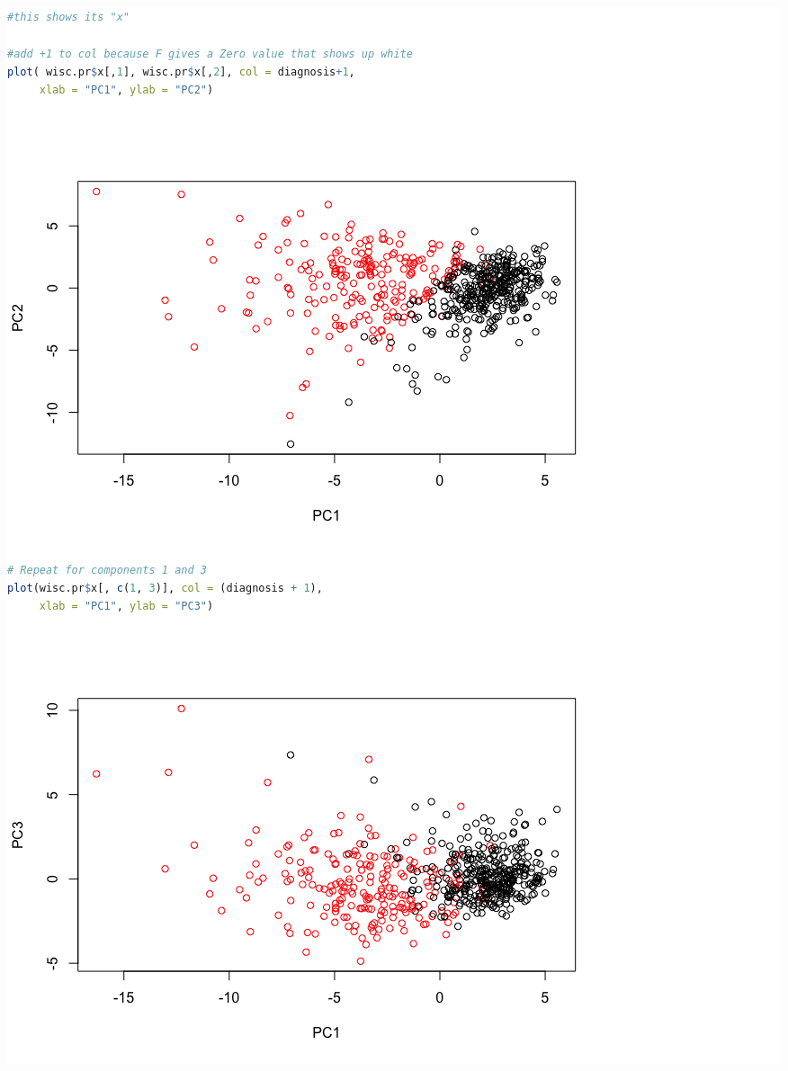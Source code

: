 ``` r
#this shows its "x"

#add +1 to col because F gives a Zero value that shows up white
plot( wisc.pr$x[,1], wisc.pr$x[,2], col = diagnosis+1, 
     xlab = "PC1", ylab = "PC2")
```

![](class09_files/figure-markdown_github/unnamed-chunk-8-1.png)

``` r
# Repeat for components 1 and 3
plot(wisc.pr$x[, c(1, 3)], col = (diagnosis + 1), 
     xlab = "PC1", ylab = "PC3")
```

![](class09_files/figure-markdown_github/unnamed-chunk-9-1.png)